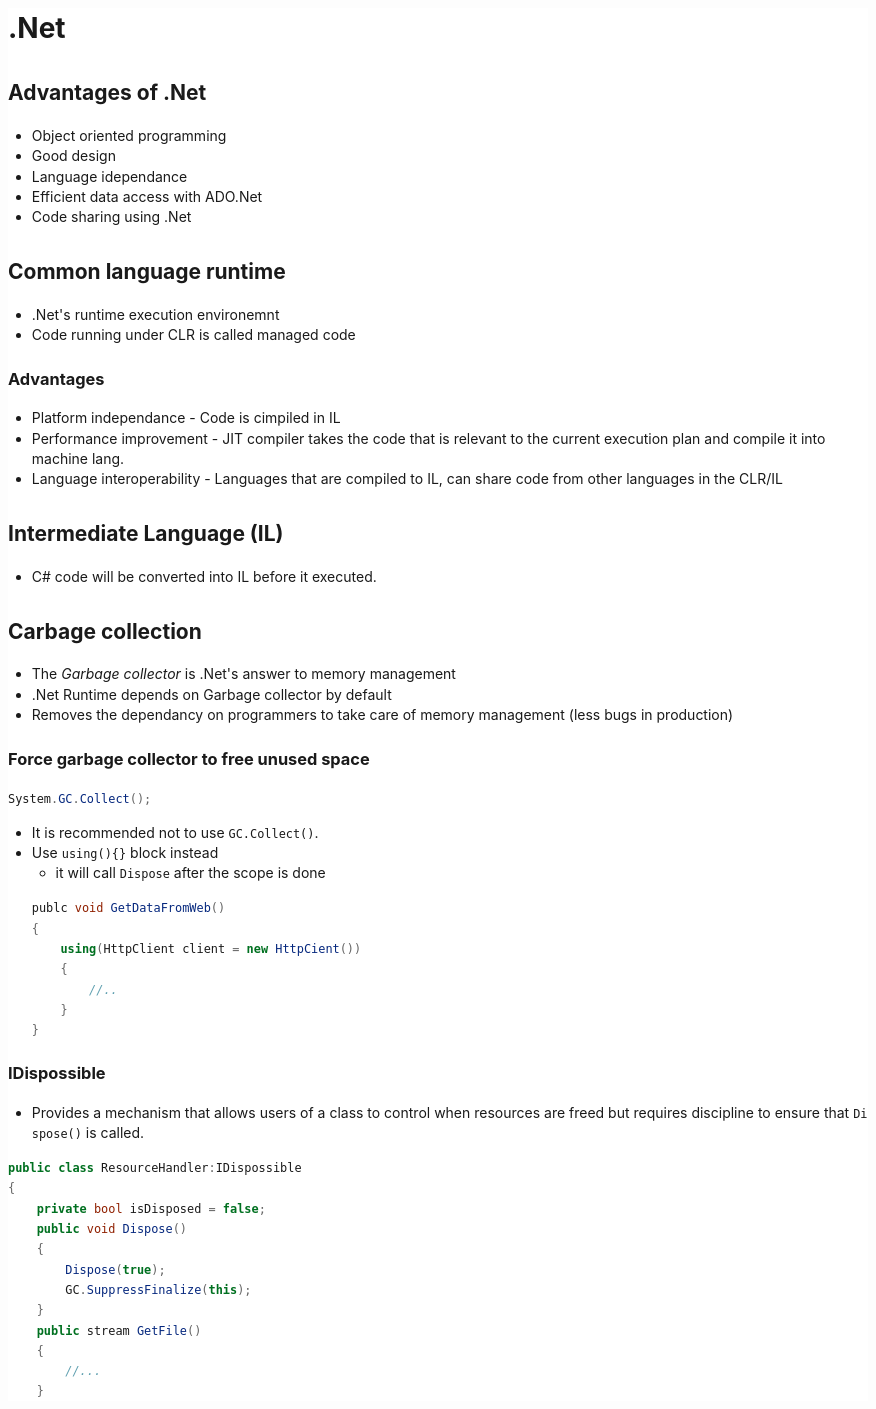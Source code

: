 # .Net

## Advantages of .Net
* Object oriented programming
* Good design
* Language idependance
* Efficient data access with ADO.Net
* Code sharing using .Net

## Common language runtime
* .Net's runtime execution environemnt
* Code running under CLR is called managed code
### Advantages
* Platform independance - Code is cimpiled in IL
* Performance improvement - JIT compiler takes the code that is relevant to the current execution plan and compile it into machine lang.
* Language interoperability - Languages that are compiled to IL, can share code from other languages in the CLR/IL
## Intermediate Language (IL)
* C# code will be converted into IL before it executed.
## Carbage collection
* The _Garbage collector_ is .Net's answer to memory management
* .Net  Runtime depends on Garbage collector by default
* Removes the dependancy on programmers to take care of memory management (less bugs in production)

### Force garbage collector to free unused space
```csharp
System.GC.Collect();
```
* It is recommended not to use `GC.Collect()`.
* Use `using(){}` block instead
   * it will call `Dispose` after the scope is done
    ```csharp
    publc void GetDataFromWeb()
    {
        using(HttpClient client = new HttpCient())
        {
            //..
        }
    }
    ```
### IDispossible
* Provides a mechanism that allows users of a class to control when resources are freed but requires discipline to ensure that `Dispose()` is called.
```csharp
public class ResourceHandler:IDispossible
{
    private bool isDisposed = false;
    public void Dispose()
    {
        Dispose(true);
        GC.SuppressFinalize(this);
    }
    public stream GetFile()
    {
        //...
    }
```
